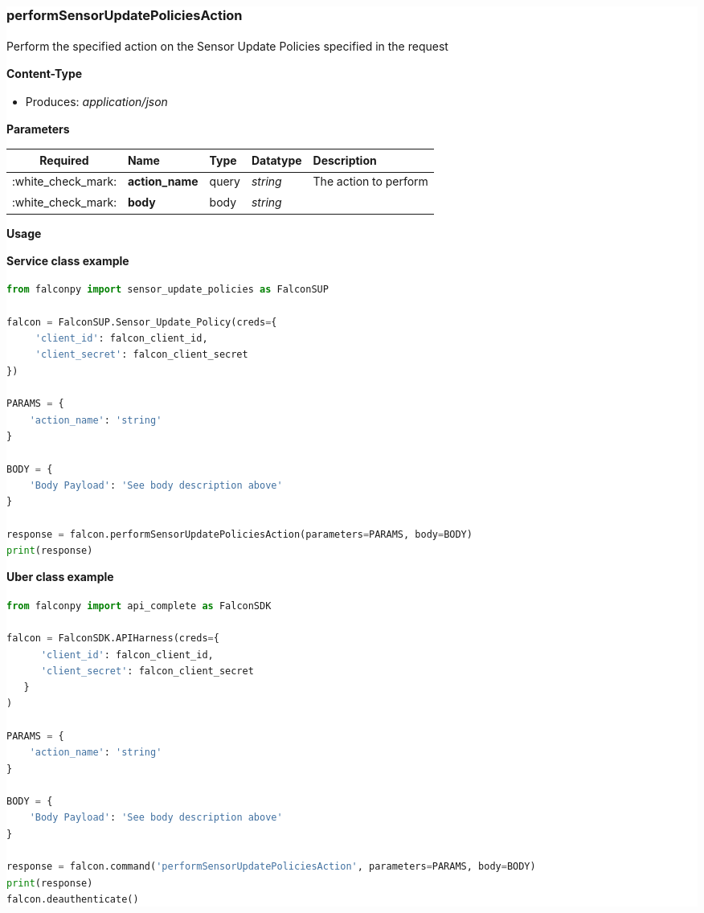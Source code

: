 ### performSensorUpdatePoliciesAction

Perform the specified action on the Sensor Update Policies specified in the request

**Content-Type**

* Produces: _application/json_

**Parameters**

| Required | Name | Type | Datatype | Description |
| :---: | :--- | :--- | :--- | :--- |
| :white\_check\_mark: | **action\_name** | query | _string_ | The action to perform |
| :white\_check\_mark: | **body** | body | _string_ |  |

**Usage**

**Service class example**

```python
from falconpy import sensor_update_policies as FalconSUP

falcon = FalconSUP.Sensor_Update_Policy(creds={
     'client_id': falcon_client_id,
     'client_secret': falcon_client_secret
})

PARAMS = {
    'action_name': 'string'
}

BODY = {
    'Body Payload': 'See body description above'
}

response = falcon.performSensorUpdatePoliciesAction(parameters=PARAMS, body=BODY)
print(response)
```

**Uber class example**

```python
from falconpy import api_complete as FalconSDK

falcon = FalconSDK.APIHarness(creds={
      'client_id': falcon_client_id,
      'client_secret': falcon_client_secret
   }
)

PARAMS = {
    'action_name': 'string'
}

BODY = {
    'Body Payload': 'See body description above'
}

response = falcon.command('performSensorUpdatePoliciesAction', parameters=PARAMS, body=BODY)
print(response)
falcon.deauthenticate()
```
